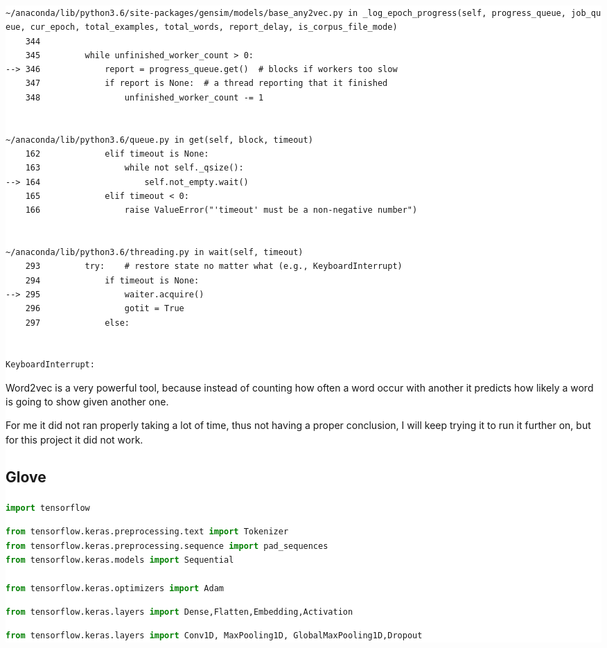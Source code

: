 
    ~/anaconda/lib/python3.6/site-packages/gensim/models/base_any2vec.py in _log_epoch_progress(self, progress_queue, job_queue, cur_epoch, total_examples, total_words, report_delay, is_corpus_file_mode)
        344 
        345         while unfinished_worker_count > 0:
    --> 346             report = progress_queue.get()  # blocks if workers too slow
        347             if report is None:  # a thread reporting that it finished
        348                 unfinished_worker_count -= 1


    ~/anaconda/lib/python3.6/queue.py in get(self, block, timeout)
        162             elif timeout is None:
        163                 while not self._qsize():
    --> 164                     self.not_empty.wait()
        165             elif timeout < 0:
        166                 raise ValueError("'timeout' must be a non-negative number")


    ~/anaconda/lib/python3.6/threading.py in wait(self, timeout)
        293         try:    # restore state no matter what (e.g., KeyboardInterrupt)
        294             if timeout is None:
    --> 295                 waiter.acquire()
        296                 gotit = True
        297             else:


    KeyboardInterrupt: 


Word2vec is a very powerful tool, because instead of counting how often a word occur with another it predicts how likely a word is going to show given another one. 

For me it did not ran properly taking a lot of time, thus not having a proper conclusion, I will keep trying it to run it further on, but for this project it did not work.

## Glove


```python
import tensorflow
```


```python
from tensorflow.keras.preprocessing.text import Tokenizer
from tensorflow.keras.preprocessing.sequence import pad_sequences
from tensorflow.keras.models import Sequential

from tensorflow.keras.optimizers import Adam
```


```python
from tensorflow.keras.layers import Dense,Flatten,Embedding,Activation
```


```python
from tensorflow.keras.layers import Conv1D, MaxPooling1D, GlobalMaxPooling1D,Dropout
```

